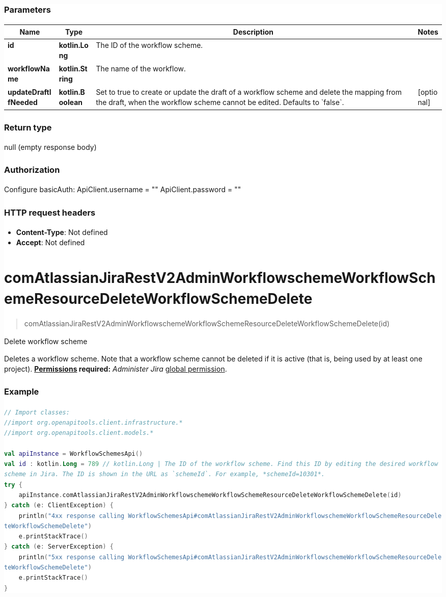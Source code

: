 ### Parameters

Name | Type | Description  | Notes
------------- | ------------- | ------------- | -------------
 **id** | **kotlin.Long**| The ID of the workflow scheme. |
 **workflowName** | **kotlin.String**| The name of the workflow. |
 **updateDraftIfNeeded** | **kotlin.Boolean**| Set to true to create or update the draft of a workflow scheme and delete the mapping from the draft, when the workflow scheme cannot be edited. Defaults to &#x60;false&#x60;. | [optional]

### Return type

null (empty response body)

### Authorization


Configure basicAuth:
    ApiClient.username = ""
    ApiClient.password = ""

### HTTP request headers

 - **Content-Type**: Not defined
 - **Accept**: Not defined

<a name="comAtlassianJiraRestV2AdminWorkflowschemeWorkflowSchemeResourceDeleteWorkflowSchemeDelete"></a>
# **comAtlassianJiraRestV2AdminWorkflowschemeWorkflowSchemeResourceDeleteWorkflowSchemeDelete**
> comAtlassianJiraRestV2AdminWorkflowschemeWorkflowSchemeResourceDeleteWorkflowSchemeDelete(id)

Delete workflow scheme

Deletes a workflow scheme. Note that a workflow scheme cannot be deleted if it is active (that is, being used by at least one project).  **[Permissions](#permissions) required:** *Administer Jira* [global permission](https://confluence.atlassian.com/x/x4dKLg).

### Example
```kotlin
// Import classes:
//import org.openapitools.client.infrastructure.*
//import org.openapitools.client.models.*

val apiInstance = WorkflowSchemesApi()
val id : kotlin.Long = 789 // kotlin.Long | The ID of the workflow scheme. Find this ID by editing the desired workflow scheme in Jira. The ID is shown in the URL as `schemeId`. For example, *schemeId=10301*.
try {
    apiInstance.comAtlassianJiraRestV2AdminWorkflowschemeWorkflowSchemeResourceDeleteWorkflowSchemeDelete(id)
} catch (e: ClientException) {
    println("4xx response calling WorkflowSchemesApi#comAtlassianJiraRestV2AdminWorkflowschemeWorkflowSchemeResourceDeleteWorkflowSchemeDelete")
    e.printStackTrace()
} catch (e: ServerException) {
    println("5xx response calling WorkflowSchemesApi#comAtlassianJiraRestV2AdminWorkflowschemeWorkflowSchemeResourceDeleteWorkflowSchemeDelete")
    e.printStackTrace()
}
```
